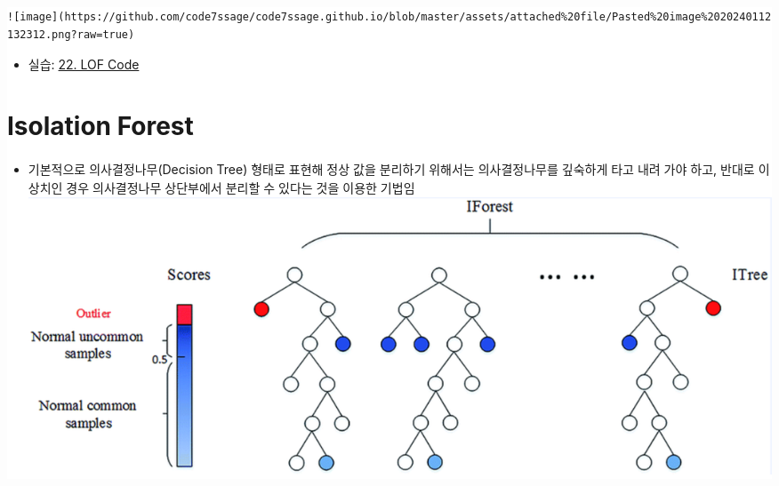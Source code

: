 	![image](https://github.com/code7ssage/code7ssage.github.io/blob/master/assets/attached%20file/Pasted%20image%2020240112132312.png?raw=true)
- 실습: [22. LOF Code](https://code7ssage.github.io/code_file/22.-LOF-Code//)
# Isolation Forest
- 기본적으로 의사결정나무(Decision Tree) 형태로 표현해 정상 값을 분리하기 위해서는 의사결정나무를 깊숙하게 타고 내려 가야 하고, 반대로 이상치인 경우 의사결정나무 상단부에서 분리할 수 있다는 것을 이용한 기법임
	![image](https://github.com/code7ssage/code7ssage.github.io/blob/master/assets/attached%20file/Pasted%20image%2020240112132453.png?raw=true)
